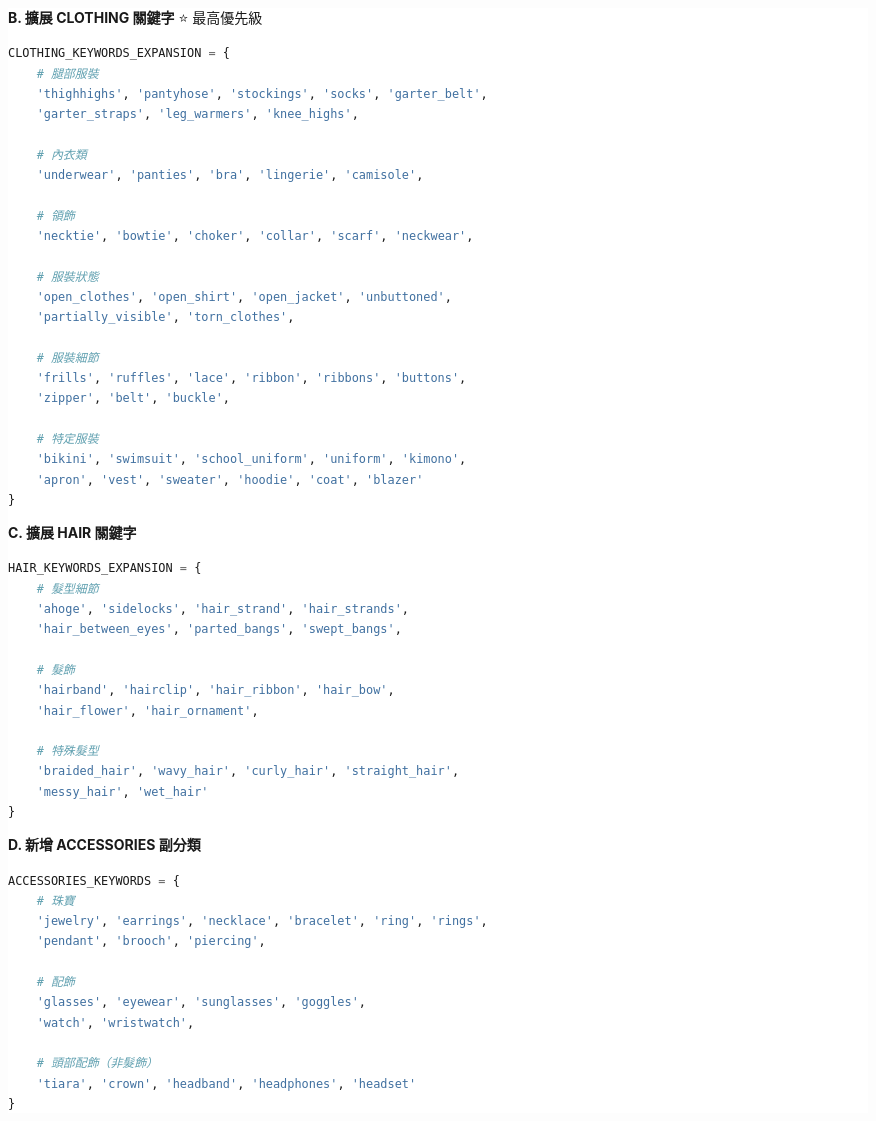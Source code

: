 **B. 擴展 CLOTHING 關鍵字** ⭐ 最高優先級
```python
CLOTHING_KEYWORDS_EXPANSION = {
    # 腿部服裝
    'thighhighs', 'pantyhose', 'stockings', 'socks', 'garter_belt', 
    'garter_straps', 'leg_warmers', 'knee_highs',
    
    # 內衣類
    'underwear', 'panties', 'bra', 'lingerie', 'camisole',
    
    # 領飾
    'necktie', 'bowtie', 'choker', 'collar', 'scarf', 'neckwear',
    
    # 服裝狀態
    'open_clothes', 'open_shirt', 'open_jacket', 'unbuttoned',
    'partially_visible', 'torn_clothes',
    
    # 服裝細節
    'frills', 'ruffles', 'lace', 'ribbon', 'ribbons', 'buttons',
    'zipper', 'belt', 'buckle',
    
    # 特定服裝
    'bikini', 'swimsuit', 'school_uniform', 'uniform', 'kimono',
    'apron', 'vest', 'sweater', 'hoodie', 'coat', 'blazer'
}
```

**C. 擴展 HAIR 關鍵字**
```python
HAIR_KEYWORDS_EXPANSION = {
    # 髮型細節
    'ahoge', 'sidelocks', 'hair_strand', 'hair_strands',
    'hair_between_eyes', 'parted_bangs', 'swept_bangs',
    
    # 髮飾
    'hairband', 'hairclip', 'hair_ribbon', 'hair_bow',
    'hair_flower', 'hair_ornament',
    
    # 特殊髮型
    'braided_hair', 'wavy_hair', 'curly_hair', 'straight_hair',
    'messy_hair', 'wet_hair'
}
```

**D. 新增 ACCESSORIES 副分類**
```python
ACCESSORIES_KEYWORDS = {
    # 珠寶
    'jewelry', 'earrings', 'necklace', 'bracelet', 'ring', 'rings',
    'pendant', 'brooch', 'piercing',
    
    # 配飾
    'glasses', 'eyewear', 'sunglasses', 'goggles',
    'watch', 'wristwatch',
    
    # 頭部配飾（非髮飾）
    'tiara', 'crown', 'headband', 'headphones', 'headset'
}
```
